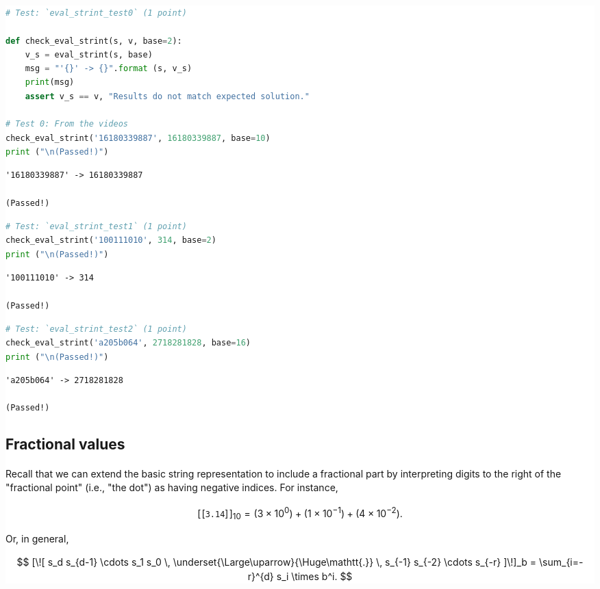 
```python
# Test: `eval_strint_test0` (1 point)

def check_eval_strint(s, v, base=2):
    v_s = eval_strint(s, base)
    msg = "'{}' -> {}".format (s, v_s)
    print(msg)
    assert v_s == v, "Results do not match expected solution."

# Test 0: From the videos
check_eval_strint('16180339887', 16180339887, base=10)
print ("\n(Passed!)")
```

    '16180339887' -> 16180339887
    
    (Passed!)
    


```python
# Test: `eval_strint_test1` (1 point)
check_eval_strint('100111010', 314, base=2)
print ("\n(Passed!)")
```

    '100111010' -> 314
    
    (Passed!)
    


```python
# Test: `eval_strint_test2` (1 point)
check_eval_strint('a205b064', 2718281828, base=16)
print ("\n(Passed!)")
```

    'a205b064' -> 2718281828
    
    (Passed!)
    

## Fractional values

Recall that we can extend the basic string representation to include a fractional part by interpreting digits to the right of the "fractional point" (i.e., "the dot") as having negative indices. For instance,

$$
    [\![ \mathtt{3.14} ]\!]_{10} = (3 \times 10^0) + (1 \times 10^{-1}) + (4 \times 10^{-2}).
$$

Or, in general,

$$
  [\![ s_d s_{d-1} \cdots s_1 s_0 \, \underset{\Large\uparrow}{\Huge\mathtt{.}} \, s_{-1} s_{-2} \cdots s_{-r} ]\!]_b = \sum_{i=-r}^{d} s_i \times b^i.
$$
